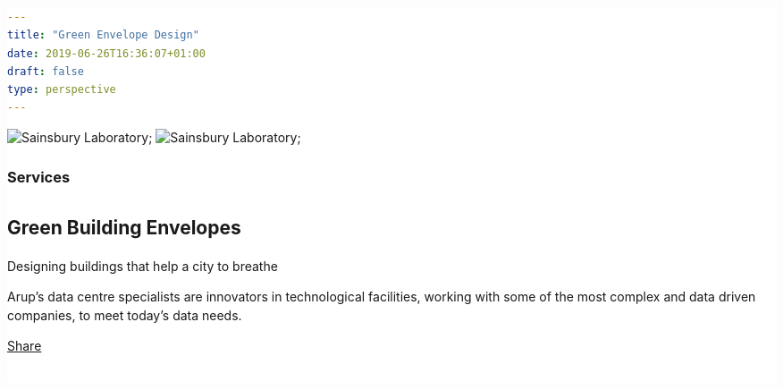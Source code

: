 ```yaml
---
title: "Green Envelope Design"
date: 2019-06-26T16:36:07+01:00
draft: false
type: perspective
---
```



<section class="fullbleed fullbleed--hero fullbleed--project ">
    <div class="fullbleed__inner">
        <div class="progressiveMedia">
            <img src="https://www.arup.com/-/media/arup/images/perspectives/themes/cities/cities-alive/green-building-envelopes/cityoflondonskylinelondonukdanielimadearupbearbtifbearb3-large.jpg?h=1125&la=en&w=2000&hash=ABF90FC8EC24A4111DBA61610D27B5E53E4FA7EC" class="tempImg" alt="Sainsbury Laboratory" width="10" height="6" DisableWebEdit="False" />;
            <img src="https://www.arup.com/-/media/arup/images/perspectives/themes/cities/cities-alive/green-building-envelopes/cityoflondonskylinelondonukdanielimadearupbearbtifbearb3-large.jpg?h=1125&la=en&w=2000&hash=ABF90FC8EC24A4111DBA61610D27B5E53E4FA7EC" class="mainImg" alt="Sainsbury Laboratory" width="2000" height="1125" DisableWebEdit="False" />;
        </div>
        <div class="fullbleed__alt-content">
            <div class="container container--3col">
                <div class="col col__main">
                    <div class="page-info">
                        <div class="page-info__title feature-title">
                            <h3 class="feature-title__label">Services</h3>
                            <h1 class="feature-title__title">Green Building Envelopes</h1>
                        </div>
                        <div class="page-info__content">
                            <p class="page-info__copy">Designing buildings that help a city to breathe</p>
                        </div>
                    </div>
                </div>
            </div>
        </div>
    </div>
    <div class="fullbleed__outer">
        <div class="container">
            <div class="col">
                <div class="page-info page-info--outer">
                    <div class="page-info__content page-info__content--outer">
                        <p class="page-info__copy">Arup&rsquo;s data centre specialists are innovators in technological facilities, working with some of the most complex and data driven companies, to meet today&rsquo;s data needs.</p>
                    </div>
                </div>
            </div>
        </div>
    </div>
</section>
<section class="utility-bar sticky">
    <div class="container utility-bar__inner">
        <div class="utility-bar__share">
            <div class="share-container">
                <a href="#" class="icon-text-block icon-text-block--collapse share-this">
                    <span data-grunticon-embed class="icon-text-block__icon icon icon-share icon-share--black"></span>
                    <span class="icon-text-block__label">Share</span>
                </a>
                <div class="addthis_toolbox addthis_default_style">
                    <a class="addthis_button_facebook">
                        <svg width="26px" height="26px" viewBox="0 0 26 26" version="1.1" xmlns="http://www.w3.org/2000/svg" xmlns:xlink="http://www.w3.org/1999/xlink">
                            <title>Icons/Social/Facebook</title>
                            <desc>Created with Sketch.</desc>
                            <defs></defs>
                            <g id="Symbols" stroke="none" stroke-width="1" fill="none" fill-rule="evenodd">
                                <g id="Backgrounds" transform="translate(-17303.000000, -533.000000)" fill="none">